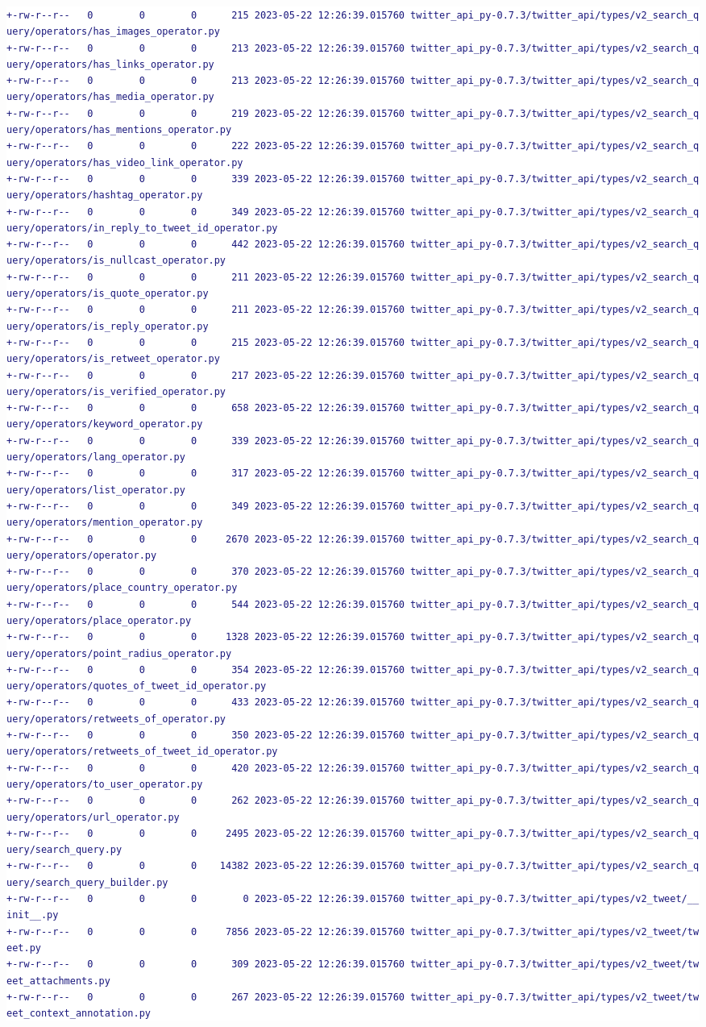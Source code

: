 ```diff
+-rw-r--r--   0        0        0      215 2023-05-22 12:26:39.015760 twitter_api_py-0.7.3/twitter_api/types/v2_search_query/operators/has_images_operator.py
+-rw-r--r--   0        0        0      213 2023-05-22 12:26:39.015760 twitter_api_py-0.7.3/twitter_api/types/v2_search_query/operators/has_links_operator.py
+-rw-r--r--   0        0        0      213 2023-05-22 12:26:39.015760 twitter_api_py-0.7.3/twitter_api/types/v2_search_query/operators/has_media_operator.py
+-rw-r--r--   0        0        0      219 2023-05-22 12:26:39.015760 twitter_api_py-0.7.3/twitter_api/types/v2_search_query/operators/has_mentions_operator.py
+-rw-r--r--   0        0        0      222 2023-05-22 12:26:39.015760 twitter_api_py-0.7.3/twitter_api/types/v2_search_query/operators/has_video_link_operator.py
+-rw-r--r--   0        0        0      339 2023-05-22 12:26:39.015760 twitter_api_py-0.7.3/twitter_api/types/v2_search_query/operators/hashtag_operator.py
+-rw-r--r--   0        0        0      349 2023-05-22 12:26:39.015760 twitter_api_py-0.7.3/twitter_api/types/v2_search_query/operators/in_reply_to_tweet_id_operator.py
+-rw-r--r--   0        0        0      442 2023-05-22 12:26:39.015760 twitter_api_py-0.7.3/twitter_api/types/v2_search_query/operators/is_nullcast_operator.py
+-rw-r--r--   0        0        0      211 2023-05-22 12:26:39.015760 twitter_api_py-0.7.3/twitter_api/types/v2_search_query/operators/is_quote_operator.py
+-rw-r--r--   0        0        0      211 2023-05-22 12:26:39.015760 twitter_api_py-0.7.3/twitter_api/types/v2_search_query/operators/is_reply_operator.py
+-rw-r--r--   0        0        0      215 2023-05-22 12:26:39.015760 twitter_api_py-0.7.3/twitter_api/types/v2_search_query/operators/is_retweet_operator.py
+-rw-r--r--   0        0        0      217 2023-05-22 12:26:39.015760 twitter_api_py-0.7.3/twitter_api/types/v2_search_query/operators/is_verified_operator.py
+-rw-r--r--   0        0        0      658 2023-05-22 12:26:39.015760 twitter_api_py-0.7.3/twitter_api/types/v2_search_query/operators/keyword_operator.py
+-rw-r--r--   0        0        0      339 2023-05-22 12:26:39.015760 twitter_api_py-0.7.3/twitter_api/types/v2_search_query/operators/lang_operator.py
+-rw-r--r--   0        0        0      317 2023-05-22 12:26:39.015760 twitter_api_py-0.7.3/twitter_api/types/v2_search_query/operators/list_operator.py
+-rw-r--r--   0        0        0      349 2023-05-22 12:26:39.015760 twitter_api_py-0.7.3/twitter_api/types/v2_search_query/operators/mention_operator.py
+-rw-r--r--   0        0        0     2670 2023-05-22 12:26:39.015760 twitter_api_py-0.7.3/twitter_api/types/v2_search_query/operators/operator.py
+-rw-r--r--   0        0        0      370 2023-05-22 12:26:39.015760 twitter_api_py-0.7.3/twitter_api/types/v2_search_query/operators/place_country_operator.py
+-rw-r--r--   0        0        0      544 2023-05-22 12:26:39.015760 twitter_api_py-0.7.3/twitter_api/types/v2_search_query/operators/place_operator.py
+-rw-r--r--   0        0        0     1328 2023-05-22 12:26:39.015760 twitter_api_py-0.7.3/twitter_api/types/v2_search_query/operators/point_radius_operator.py
+-rw-r--r--   0        0        0      354 2023-05-22 12:26:39.015760 twitter_api_py-0.7.3/twitter_api/types/v2_search_query/operators/quotes_of_tweet_id_operator.py
+-rw-r--r--   0        0        0      433 2023-05-22 12:26:39.015760 twitter_api_py-0.7.3/twitter_api/types/v2_search_query/operators/retweets_of_operator.py
+-rw-r--r--   0        0        0      350 2023-05-22 12:26:39.015760 twitter_api_py-0.7.3/twitter_api/types/v2_search_query/operators/retweets_of_tweet_id_operator.py
+-rw-r--r--   0        0        0      420 2023-05-22 12:26:39.015760 twitter_api_py-0.7.3/twitter_api/types/v2_search_query/operators/to_user_operator.py
+-rw-r--r--   0        0        0      262 2023-05-22 12:26:39.015760 twitter_api_py-0.7.3/twitter_api/types/v2_search_query/operators/url_operator.py
+-rw-r--r--   0        0        0     2495 2023-05-22 12:26:39.015760 twitter_api_py-0.7.3/twitter_api/types/v2_search_query/search_query.py
+-rw-r--r--   0        0        0    14382 2023-05-22 12:26:39.015760 twitter_api_py-0.7.3/twitter_api/types/v2_search_query/search_query_builder.py
+-rw-r--r--   0        0        0        0 2023-05-22 12:26:39.015760 twitter_api_py-0.7.3/twitter_api/types/v2_tweet/__init__.py
+-rw-r--r--   0        0        0     7856 2023-05-22 12:26:39.015760 twitter_api_py-0.7.3/twitter_api/types/v2_tweet/tweet.py
+-rw-r--r--   0        0        0      309 2023-05-22 12:26:39.015760 twitter_api_py-0.7.3/twitter_api/types/v2_tweet/tweet_attachments.py
+-rw-r--r--   0        0        0      267 2023-05-22 12:26:39.015760 twitter_api_py-0.7.3/twitter_api/types/v2_tweet/tweet_context_annotation.py
```